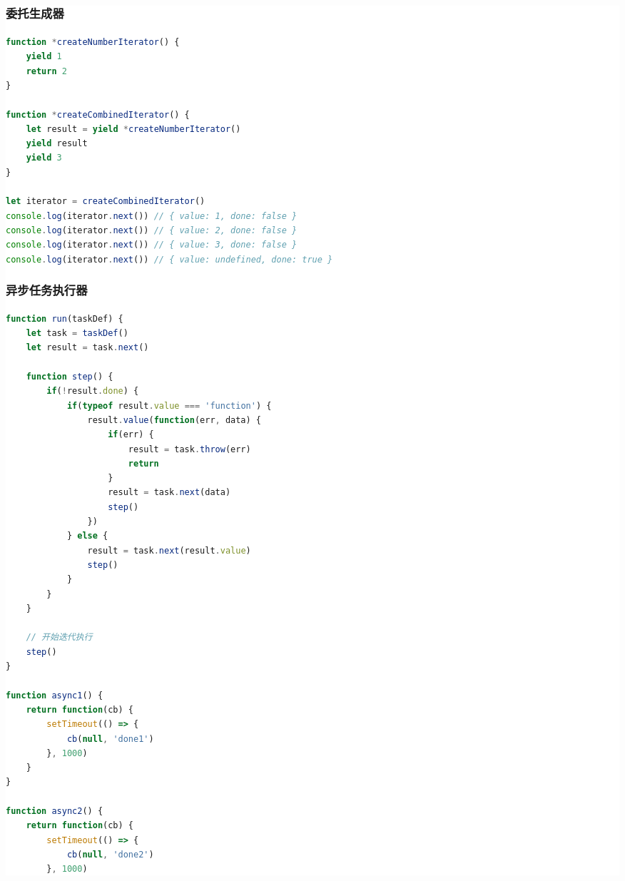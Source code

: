 ### 委托生成器

```js
function *createNumberIterator() {
    yield 1
    return 2
}

function *createCombinedIterator() {
    let result = yield *createNumberIterator()
    yield result
    yield 3
}

let iterator = createCombinedIterator()
console.log(iterator.next()) // { value: 1, done: false }
console.log(iterator.next()) // { value: 2, done: false }
console.log(iterator.next()) // { value: 3, done: false }
console.log(iterator.next()) // { value: undefined, done: true }
```



### 异步任务执行器

```js
function run(taskDef) {
    let task = taskDef()
    let result = task.next()

    function step() {
        if(!result.done) {
            if(typeof result.value === 'function') {
                result.value(function(err, data) {
                    if(err) {
                        result = task.throw(err)
                        return
                    }
                    result = task.next(data)
                    step()
                })
            } else {
                result = task.next(result.value)
                step()
            }
        }
    }

    // 开始迭代执行
    step()
}

function async1() {
    return function(cb) {
        setTimeout(() => {
            cb(null, 'done1')
        }, 1000)
    }
}

function async2() {
    return function(cb) {
        setTimeout(() => {
            cb(null, 'done2')
        }, 1000)
```
